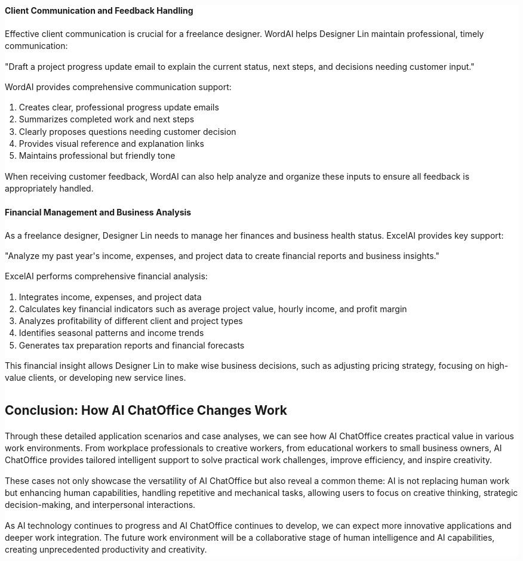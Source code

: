 #### Client Communication and Feedback Handling

Effective client communication is crucial for a freelance designer. WordAI helps Designer Lin maintain professional, timely communication:

"Draft a project progress update email to explain the current status, next steps, and decisions needing customer input."

WordAI provides comprehensive communication support:

1. Creates clear, professional progress update emails
2. Summarizes completed work and next steps
3. Clearly proposes questions needing customer decision
4. Provides visual reference and explanation links
5. Maintains professional but friendly tone

When receiving customer feedback, WordAI can also help analyze and organize these inputs to ensure all feedback is appropriately handled.

#### Financial Management and Business Analysis

As a freelance designer, Designer Lin needs to manage her finances and business health status. ExcelAI provides key support:

"Analyze my past year's income, expenses, and project data to create financial reports and business insights."

ExcelAI performs comprehensive financial analysis:

1. Integrates income, expenses, and project data
2. Calculates key financial indicators such as average project value, hourly income, and profit margin
3. Analyzes profitability of different client and project types
4. Identifies seasonal patterns and income trends
5. Generates tax preparation reports and financial forecasts

This financial insight allows Designer Lin to make wise business decisions, such as adjusting pricing strategy, focusing on high-value clients, or developing new service lines.

## Conclusion: How AI ChatOffice Changes Work

Through these detailed application scenarios and case analyses, we can see how AI ChatOffice creates practical value in various work environments. From workplace professionals to creative workers, from educational workers to small business owners, AI ChatOffice provides tailored intelligent support to solve practical work challenges, improve efficiency, and inspire creativity.

These cases not only showcase the versatility of AI ChatOffice but also reveal a common theme: AI is not replacing human work but enhancing human capabilities, handling repetitive and mechanical tasks, allowing users to focus on creative thinking, strategic decision-making, and interpersonal interactions.

As AI technology continues to progress and AI ChatOffice continues to develop, we can expect more innovative applications and deeper work integration. The future work environment will be a collaborative stage of human intelligence and AI capabilities, creating unprecedented productivity and creativity.

